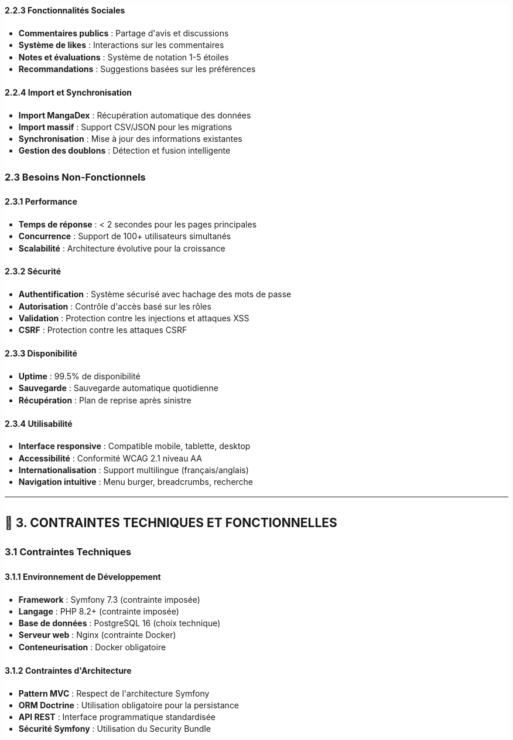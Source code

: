 #### **2.2.3 Fonctionnalités Sociales**
- **Commentaires publics** : Partage d'avis et discussions
- **Système de likes** : Interactions sur les commentaires
- **Notes et évaluations** : Système de notation 1-5 étoiles
- **Recommandations** : Suggestions basées sur les préférences

#### **2.2.4 Import et Synchronisation**
- **Import MangaDex** : Récupération automatique des données
- **Import massif** : Support CSV/JSON pour les migrations
- **Synchronisation** : Mise à jour des informations existantes
- **Gestion des doublons** : Détection et fusion intelligente

### 2.3 Besoins Non-Fonctionnels

#### **2.3.1 Performance**
- **Temps de réponse** : < 2 secondes pour les pages principales
- **Concurrence** : Support de 100+ utilisateurs simultanés
- **Scalabilité** : Architecture évolutive pour la croissance

#### **2.3.2 Sécurité**
- **Authentification** : Système sécurisé avec hachage des mots de passe
- **Autorisation** : Contrôle d'accès basé sur les rôles
- **Validation** : Protection contre les injections et attaques XSS
- **CSRF** : Protection contre les attaques CSRF

#### **2.3.3 Disponibilité**
- **Uptime** : 99.5% de disponibilité
- **Sauvegarde** : Sauvegarde automatique quotidienne
- **Récupération** : Plan de reprise après sinistre

#### **2.3.4 Utilisabilité**
- **Interface responsive** : Compatible mobile, tablette, desktop
- **Accessibilité** : Conformité WCAG 2.1 niveau AA
- **Internationalisation** : Support multilingue (français/anglais)
- **Navigation intuitive** : Menu burger, breadcrumbs, recherche

---

## 🔧 3. CONTRAINTES TECHNIQUES ET FONCTIONNELLES

### 3.1 Contraintes Techniques

#### **3.1.1 Environnement de Développement**
- **Framework** : Symfony 7.3 (contrainte imposée)
- **Langage** : PHP 8.2+ (contrainte imposée)
- **Base de données** : PostgreSQL 16 (choix technique)
- **Serveur web** : Nginx (contrainte Docker)
- **Conteneurisation** : Docker obligatoire

#### **3.1.2 Contraintes d'Architecture**
- **Pattern MVC** : Respect de l'architecture Symfony
- **ORM Doctrine** : Utilisation obligatoire pour la persistance
- **API REST** : Interface programmatique standardisée
- **Sécurité Symfony** : Utilisation du Security Bundle
